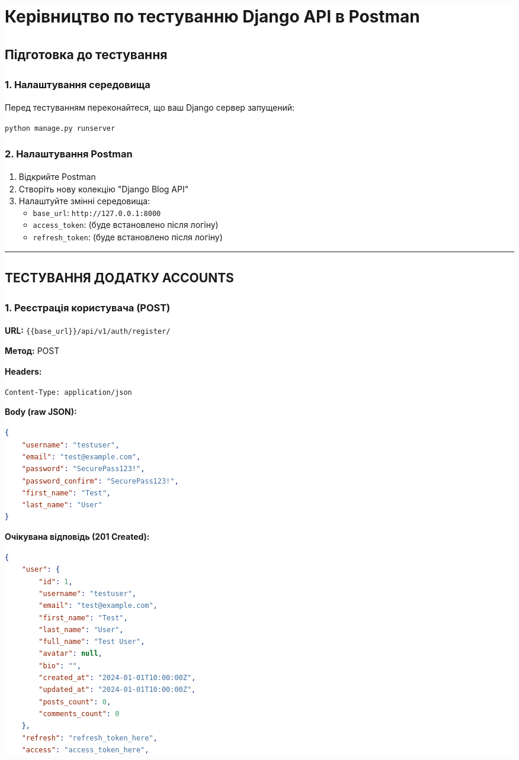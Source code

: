 # Керівництво по тестуванню Django API в Postman

## Підготовка до тестування

### 1. Налаштування середовища
Перед тестуванням переконайтеся, що ваш Django сервер запущений:
```bash
python manage.py runserver
```

### 2. Налаштування Postman
1. Відкрийте Postman
2. Створіть нову колекцію "Django Blog API"
3. Налаштуйте змінні середовища:
   - `base_url`: `http://127.0.0.1:8000`
   - `access_token`: (буде встановлено після логіну)
   - `refresh_token`: (буде встановлено після логіну)

---

## ТЕСТУВАННЯ ДОДАТКУ ACCOUNTS

### 1. Реєстрація користувача (POST)

**URL:** `{{base_url}}/api/v1/auth/register/`

**Метод:** POST

**Headers:**
```
Content-Type: application/json
```

**Body (raw JSON):**
```json
{
    "username": "testuser",
    "email": "test@example.com",
    "password": "SecurePass123!",
    "password_confirm": "SecurePass123!",
    "first_name": "Test",
    "last_name": "User"
}
```

**Очікувана відповідь (201 Created):**
```json
{
    "user": {
        "id": 1,
        "username": "testuser",
        "email": "test@example.com",
        "first_name": "Test",
        "last_name": "User",
        "full_name": "Test User",
        "avatar": null,
        "bio": "",
        "created_at": "2024-01-01T10:00:00Z",
        "updated_at": "2024-01-01T10:00:00Z",
        "posts_count": 0,
        "comments_count": 0
    },
    "refresh": "refresh_token_here",
    "access": "access_token_here",
```